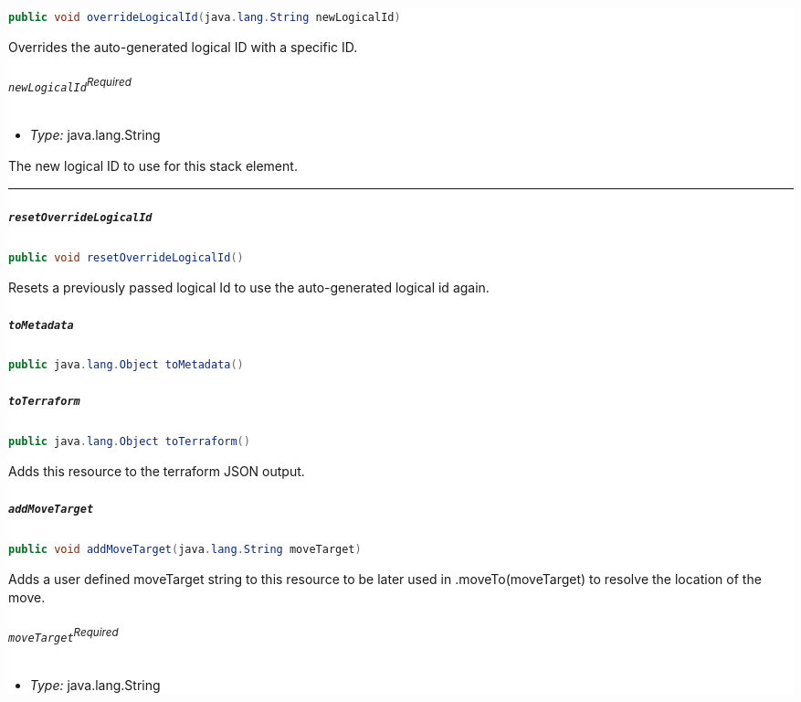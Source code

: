 ```java
public void overrideLogicalId(java.lang.String newLogicalId)
```

Overrides the auto-generated logical ID with a specific ID.

###### `newLogicalId`<sup>Required</sup> <a name="newLogicalId" id="@cdktf/provider-gitlab.integrationGithub.IntegrationGithub.overrideLogicalId.parameter.newLogicalId"></a>

- *Type:* java.lang.String

The new logical ID to use for this stack element.

---

##### `resetOverrideLogicalId` <a name="resetOverrideLogicalId" id="@cdktf/provider-gitlab.integrationGithub.IntegrationGithub.resetOverrideLogicalId"></a>

```java
public void resetOverrideLogicalId()
```

Resets a previously passed logical Id to use the auto-generated logical id again.

##### `toMetadata` <a name="toMetadata" id="@cdktf/provider-gitlab.integrationGithub.IntegrationGithub.toMetadata"></a>

```java
public java.lang.Object toMetadata()
```

##### `toTerraform` <a name="toTerraform" id="@cdktf/provider-gitlab.integrationGithub.IntegrationGithub.toTerraform"></a>

```java
public java.lang.Object toTerraform()
```

Adds this resource to the terraform JSON output.

##### `addMoveTarget` <a name="addMoveTarget" id="@cdktf/provider-gitlab.integrationGithub.IntegrationGithub.addMoveTarget"></a>

```java
public void addMoveTarget(java.lang.String moveTarget)
```

Adds a user defined moveTarget string to this resource to be later used in .moveTo(moveTarget) to resolve the location of the move.

###### `moveTarget`<sup>Required</sup> <a name="moveTarget" id="@cdktf/provider-gitlab.integrationGithub.IntegrationGithub.addMoveTarget.parameter.moveTarget"></a>

- *Type:* java.lang.String
